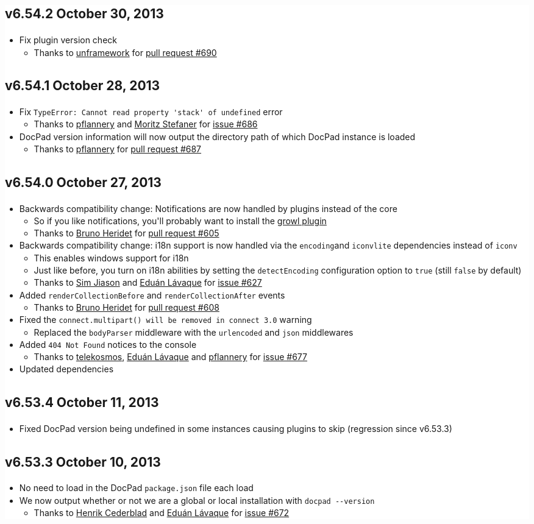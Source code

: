 
## v6.54.2 October 30, 2013
- Fix plugin version check
	- Thanks to [unframework](https://github.com/unframework) for [pull request #690](https://github.com/bevry/docpad/pull/690)


## v6.54.1 October 28, 2013
- Fix `TypeError: Cannot read property 'stack' of undefined` error
	- Thanks to [pflannery](https://github.com/pflannery) and [Moritz Stefaner](https://github.com/MoritzStefaner) for [issue #686](https://github.com/bevry/docpad/issues/686)
- DocPad version information will now output the directory path of which DocPad instance is loaded
	- Thanks to [pflannery](https://github.com/pflannery) for [pull request #687](https://github.com/bevry/docpad/issues/687)


## v6.54.0 October 27, 2013
- Backwards compatibility change: Notifications are now handled by plugins instead of the core
	- So if you like notifications, you'll probably want to install the [growl plugin](https://github.com/Delapouite/docpad-plugin-growl)
	- Thanks to [Bruno Heridet](https://github.com/Delapouite) for [pull request #605](https://github.com/bevry/docpad/pull/605)
- Backwards compatibility change: i18n support is now handled via the `encoding`and `iconvlite` dependencies instead of `iconv`
	- This enables windows support for i18n
	- Just like before, you turn on i18n abilities by setting the `detectEncoding` configuration option to `true` (still `false` by default)
	- Thanks to [Sim Jiason](https://github.com/Snger) and [Eduán Lávaque](https://github.com/Greduan) for [issue #627](https://github.com/bevry/docpad/issues/627)
- Added `renderCollectionBefore` and `renderCollectionAfter` events
	- Thanks to [Bruno Heridet](https://github.com/Delapouite) for [pull request #608](https://github.com/bevry/docpad/pull/608)
- Fixed the `connect.multipart() will be removed in connect 3.0` warning
	- Replaced the `bodyParser` middleware with the `urlencoded` and `json` middlewares
- Added `404 Not Found` notices to the console
	- Thanks to [telekosmos](https://github.com/telekosmos), [Eduán Lávaque](https://github.com/Greduan) and [pflannery](https://github.com/pflannery) for [issue #677](https://github.com/bevry/docpad/issues/677)
- Updated dependencies


## v6.53.4 October 11, 2013
- Fixed DocPad version being undefined in some instances causing plugins to skip (regression since v6.53.3)


## v6.53.3 October 10, 2013
- No need to load in the DocPad `package.json` file each load
- We now output whether or not we are a global or local installation with `docpad --version`
	- Thanks to [Henrik Cederblad](https://github.com/hced) and [Eduán Lávaque](https://github.com/Greduan) for [issue #672](https://github.com/bevry/docpad/issues/672)
